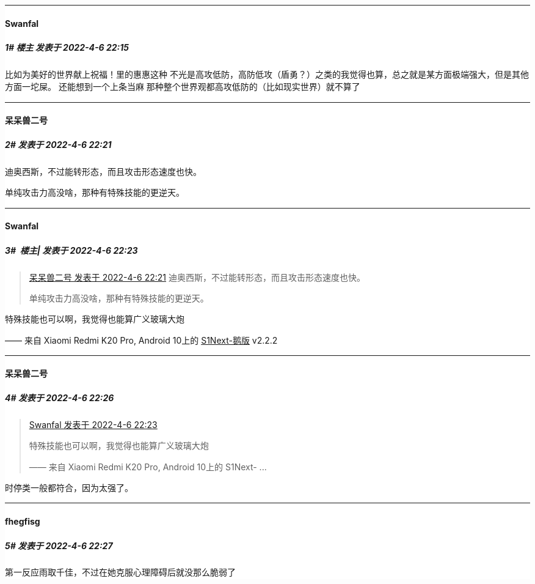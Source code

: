 

*****

####  Swanfal  
##### 1#       楼主       发表于 2022-4-6 22:15

比如为美好的世界献上祝福！里的惠惠这种
不光是高攻低防，高防低攻（盾勇？）之类的我觉得也算，总之就是某方面极端强大，但是其他方面一坨屎。
还能想到一个上条当麻
那种整个世界观都高攻低防的（比如现实世界）就不算了

*****

####  呆呆兽二号  
##### 2#       发表于 2022-4-6 22:21

迪奥西斯，不过能转形态，而且攻击形态速度也快。

单纯攻击力高没啥，那种有特殊技能的更逆天。

*****

####  Swanfal  
##### 3#         楼主| 发表于 2022-4-6 22:23

<blockquote><a href="httphttps://bbs.saraba1st.com/2b/forum.php?mod=redirect&amp;goto=findpost&amp;pid=55339625&amp;ptid=2062833" target="_blank">呆呆兽二号 发表于 2022-4-6 22:21</a>
迪奥西斯，不过能转形态，而且攻击形态速度也快。

单纯攻击力高没啥，那种有特殊技能的更逆天。</blockquote>
特殊技能也可以啊，我觉得也能算广义玻璃大炮

—— 来自 Xiaomi Redmi K20 Pro, Android 10上的 [S1Next-鹅版](https://github.com/ykrank/S1-Next/releases) v2.2.2

*****

####  呆呆兽二号  
##### 4#       发表于 2022-4-6 22:26

<blockquote><a href="httphttps://bbs.saraba1st.com/2b/forum.php?mod=redirect&amp;goto=findpost&amp;pid=55339661&amp;ptid=2062833" target="_blank">Swanfal 发表于 2022-4-6 22:23</a>

特殊技能也可以啊，我觉得也能算广义玻璃大炮

—— 来自 Xiaomi Redmi K20 Pro, Android 10上的 S1Next- ...</blockquote>
时停类一般都符合，因为太强了。

*****

####  fhegfisg  
##### 5#       发表于 2022-4-6 22:27

第一反应雨取千佳，不过在她克服心理障碍后就没那么脆弱了
